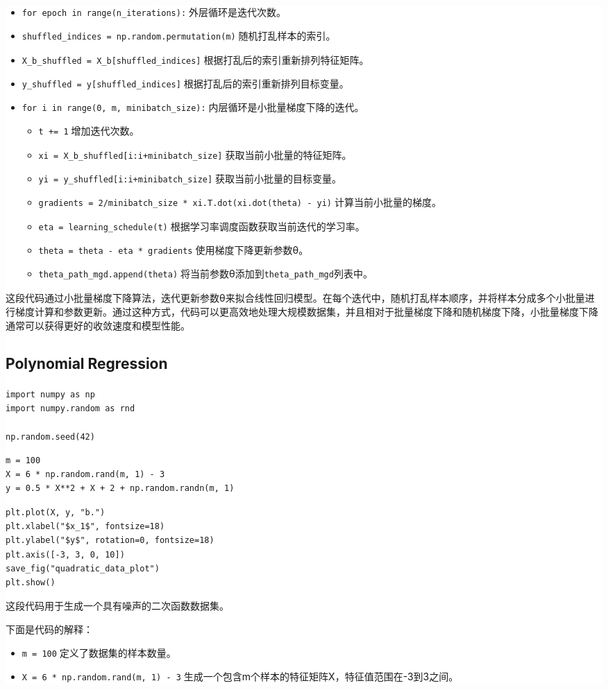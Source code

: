 - `for epoch in range(n_iterations):` 外层循环是迭代次数。
- `shuffled_indices = np.random.permutation(m)` 随机打乱样本的索引。
  
- `X_b_shuffled = X_b[shuffled_indices]` 根据打乱后的索引重新排列特征矩阵。
  
- `y_shuffled = y[shuffled_indices]` 根据打乱后的索引重新排列目标变量。
  
- `for i in range(0, m, minibatch_size):` 内层循环是小批量梯度下降的迭代。
  
  - `t += 1` 增加迭代次数。
  
  - `xi = X_b_shuffled[i:i+minibatch_size]` 获取当前小批量的特征矩阵。
  
  - `yi = y_shuffled[i:i+minibatch_size]` 获取当前小批量的目标变量。
  
  - `gradients = 2/minibatch_size * xi.T.dot(xi.dot(theta) - yi)` 计算当前小批量的梯度。
  
  - `eta = learning_schedule(t)` 根据学习率调度函数获取当前迭代的学习率。
  
  - `theta = theta - eta * gradients` 使用梯度下降更新参数θ。
  
  - `theta_path_mgd.append(theta)` 将当前参数θ添加到`theta_path_mgd`列表中。

这段代码通过小批量梯度下降算法，迭代更新参数θ来拟合线性回归模型。在每个迭代中，随机打乱样本顺序，并将样本分成多个小批量进行梯度计算和参数更新。通过这种方式，代码可以更高效地处理大规模数据集，并且相对于批量梯度下降和随机梯度下降，小批量梯度下降通常可以获得更好的收敛速度和模型性能。





## Polynomial Regression

```
import numpy as np
import numpy.random as rnd

np.random.seed(42)
```

```
m = 100
X = 6 * np.random.rand(m, 1) - 3
y = 0.5 * X**2 + X + 2 + np.random.randn(m, 1)
```

```
plt.plot(X, y, "b.")
plt.xlabel("$x_1$", fontsize=18)
plt.ylabel("$y$", rotation=0, fontsize=18)
plt.axis([-3, 3, 0, 10])
save_fig("quadratic_data_plot")
plt.show()
```

这段代码用于生成一个具有噪声的二次函数数据集。

下面是代码的解释：

- `m = 100` 定义了数据集的样本数量。

- `X = 6 * np.random.rand(m, 1) - 3` 生成一个包含m个样本的特征矩阵X，特征值范围在-3到3之间。
